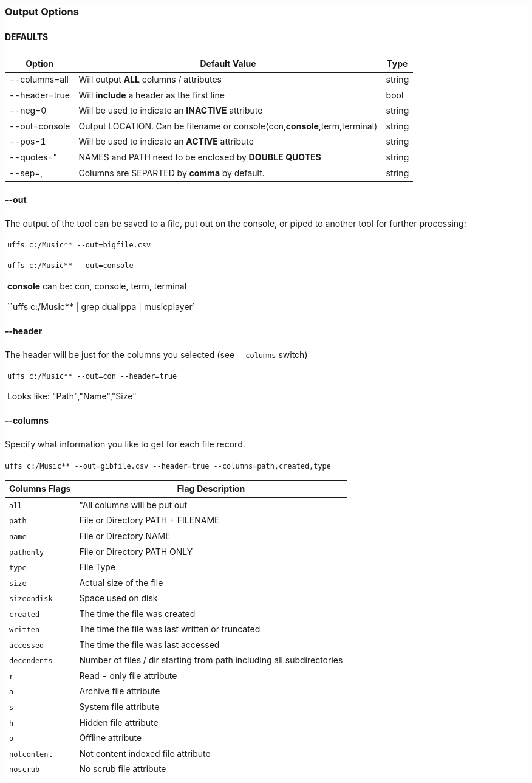 ### Output Options

#### DEFAULTS

| Option        | Default Value                                                | Type   |
| ------------- | ------------------------------------------------------------ | ------ |
| --columns=all | Will output **ALL** columns / attributes                     | string |
| --header=true | Will **include** a header as the first line                  | bool   |
| --neg=0       | Will be used to indicate an **INACTIVE** attribute            | string |
| --out=console | Output LOCATION. Can be filename or console(con,**console**,term,terminal) | string |
| --pos=1       | Will be used to indicate an **ACTIVE** attribute             | string |
| --quotes="    | NAMES and PATH need to be enclosed by **DOUBLE QUOTES**      | string |
| --sep=,       | Columns are SEPARTED by **comma** by default.                | string |

#### --out

The output of the tool can be saved to a file, put out on the console, or piped to another tool for further processing:

​				`uffs c:/Music** --out=bigfile.csv`

​				`uffs c:/Music** --out=console`

​															**console** can be: con, console, term, terminal

​				``uffs c:/Music** | grep dualippa | musicplayer`

#### --header

The header will be just for the columns you selected (see `--columns` switch)

​				`uffs c:/Music** --out=con --header=true`

​				Looks like: "Path","Name","Size"

#### --columns

Specify what information you like to get for each file record.

​				`uffs c:/Music** --out=gibfile.csv --header=true --columns=path,created,type`

| Columns Flags | Flag Description |
| ------------ | ---------------- |
|`all`| "All columns will be put out|
|`path`| File or Directory PATH + FILENAME |
|`name`| File or Directory NAME|
|`pathonly`| File or Directory PATH ONLY|
|`type`| File Type|
|`size`| Actual size of the file|
|`sizeondisk`| Space used on disk|
|`created`| The time the file was created|
|`written`| The time the file was last written or truncated|
|`accessed`| The time the file was last accessed|
|`decendents`| Number of files / dir starting from path including all subdirectories |
|`r`| Read - only file attribute|
|`a`| Archive file attribute|
|`s`| System file attribute|
|`h`| Hidden file attribute|
|`o`| Offline attribute|
|`notcontent`| Not content indexed file attribute|
|`noscrub`| No scrub file attribute|